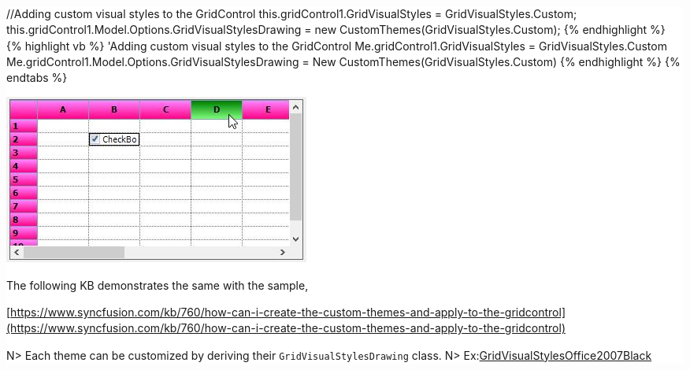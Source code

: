 //Adding custom visual styles to the GridControl
this.gridControl1.GridVisualStyles = GridVisualStyles.Custom;
this.gridControl1.Model.Options.GridVisualStylesDrawing = new CustomThemes(GridVisualStyles.Custom);
{% endhighlight %}
{% highlight vb %}
'Adding custom visual styles to the GridControl
Me.gridControl1.GridVisualStyles = GridVisualStyles.Custom
Me.gridControl1.Model.Options.GridVisualStylesDrawing = New CustomThemes(GridVisualStyles.Custom)
{% endhighlight %}
{% endtabs %}

![](Visual-Syles_images/Visual-Syles_img5.jpeg)

The following KB demonstrates the same with the sample,

[https://www.syncfusion.com/kb/760/how-can-i-create-the-custom-themes-and-apply-to-the-gridcontrol](https://www.syncfusion.com/kb/760/how-can-i-create-the-custom-themes-and-apply-to-the-gridcontrol) 

N> Each theme can be customized by deriving their `GridVisualStylesDrawing` class. 
N> Ex:[GridVisualStylesOffice2007Black](http://help.syncfusion.com/cr/cref_files/windowsforms/Syncfusion.Shared.Base~Syncfusion.Windows.Forms.GridVisualStylesOffice2007Black.html) 
